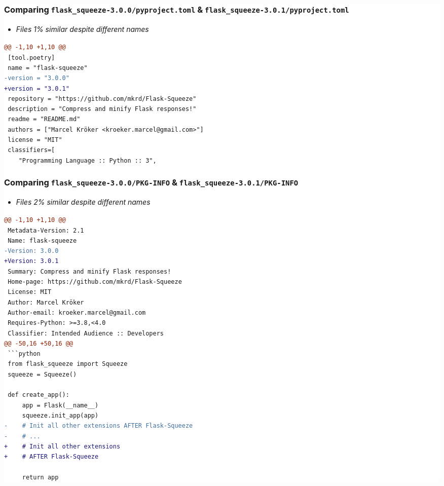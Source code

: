 ### Comparing `flask_squeeze-3.0.0/pyproject.toml` & `flask_squeeze-3.0.1/pyproject.toml`

 * *Files 1% similar despite different names*

```diff
@@ -1,10 +1,10 @@
 [tool.poetry]
 name = "flask-squeeze"
-version = "3.0.0"
+version = "3.0.1"
 repository = "https://github.com/mkrd/Flask-Squeeze"
 description = "Compress and minify Flask responses!"
 readme = "README.md"
 authors = ["Marcel Kröker <kroeker.marcel@gmail.com>"]
 license = "MIT"
 classifiers=[
 	"Programming Language :: Python :: 3",
```

### Comparing `flask_squeeze-3.0.0/PKG-INFO` & `flask_squeeze-3.0.1/PKG-INFO`

 * *Files 2% similar despite different names*

```diff
@@ -1,10 +1,10 @@
 Metadata-Version: 2.1
 Name: flask-squeeze
-Version: 3.0.0
+Version: 3.0.1
 Summary: Compress and minify Flask responses!
 Home-page: https://github.com/mkrd/Flask-Squeeze
 License: MIT
 Author: Marcel Kröker
 Author-email: kroeker.marcel@gmail.com
 Requires-Python: >=3.8,<4.0
 Classifier: Intended Audience :: Developers
@@ -50,16 +50,16 @@
 ```python
 from flask_squeeze import Squeeze
 squeeze = Squeeze()
 
 def create_app():
     app = Flask(__name__)
     squeeze.init_app(app)
-    # Init all other extensions AFTER Flask-Squeeze
-    # ...
+    # Init all other extensions
+    # AFTER Flask-Squeeze
 
     return app
 ```
 